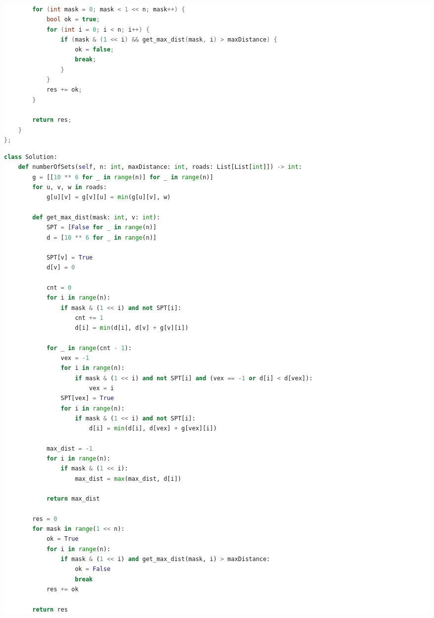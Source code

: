 ```cpp []
        for (int mask = 0; mask < 1 << n; mask++) {
            bool ok = true;
            for (int i = 0; i < n; i++) {
                if (mask & (1 << i) && get_max_dist(mask, i) > maxDistance) {
                    ok = false;
                    break;
                }
            }
            res += ok;
        }

        return res;
    }
};
```

```python []
class Solution:
    def numberOfSets(self, n: int, maxDistance: int, roads: List[List[int]]) -> int:
        g = [[10 ** 6 for _ in range(n)] for _ in range(n)]
        for u, v, w in roads:
            g[u][v] = g[v][u] = min(g[u][v], w)
        
        def get_max_dist(mask: int, v: int):
            SPT = [False for _ in range(n)]
            d = [10 ** 6 for _ in range(n)]

            SPT[v] = True
            d[v] = 0

            cnt = 0
            for i in range(n):
                if mask & (1 << i) and not SPT[i]:
                    cnt += 1
                    d[i] = min(d[i], d[v] + g[v][i])
            
            for _ in range(cnt - 1):
                vex = -1
                for i in range(n):
                    if mask & (1 << i) and not SPT[i] and (vex == -1 or d[i] < d[vex]):
                        vex = i
                SPT[vex] = True
                for i in range(n):
                    if mask & (1 << i) and not SPT[i]:
                        d[i] = min(d[i], d[vex] + g[vex][i])
                
            max_dist = -1
            for i in range(n):
                if mask & (1 << i):
                    max_dist = max(max_dist, d[i])
            
            return max_dist

        res = 0
        for mask in range(1 << n):
            ok = True
            for i in range(n):
                if mask & (1 << i) and get_max_dist(mask, i) > maxDistance:
                    ok = False
                    break
            res += ok

        return res
```